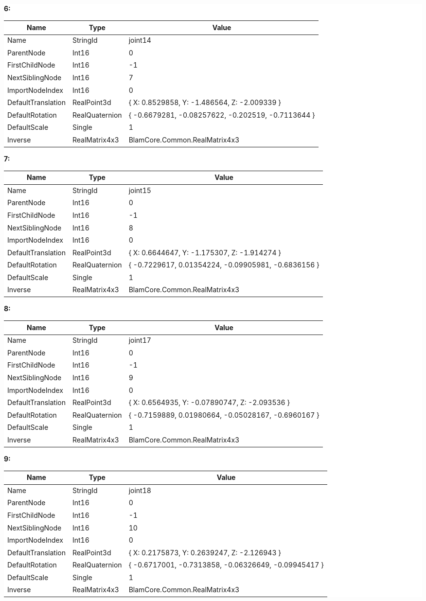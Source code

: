 
**6:**

Name	| Type	| Value
---	|---	|---	|
Name	|StringId	|joint14
ParentNode	|Int16	|0
FirstChildNode	|Int16	|-1
NextSiblingNode	|Int16	|7
ImportNodeIndex	|Int16	|0
DefaultTranslation	|RealPoint3d	|{ X: 0.8529858, Y: -1.486564, Z: -2.009339 }
DefaultRotation	|RealQuaternion	|{ -0.6679281, -0.08257622, -0.202519, -0.7113644 }
DefaultScale	|Single	|1
Inverse	|RealMatrix4x3	|BlamCore.Common.RealMatrix4x3


**7:**

Name	| Type	| Value
---	|---	|---	|
Name	|StringId	|joint15
ParentNode	|Int16	|0
FirstChildNode	|Int16	|-1
NextSiblingNode	|Int16	|8
ImportNodeIndex	|Int16	|0
DefaultTranslation	|RealPoint3d	|{ X: 0.6644647, Y: -1.175307, Z: -1.914274 }
DefaultRotation	|RealQuaternion	|{ -0.7229617, 0.01354224, -0.09905981, -0.6836156 }
DefaultScale	|Single	|1
Inverse	|RealMatrix4x3	|BlamCore.Common.RealMatrix4x3


**8:**

Name	| Type	| Value
---	|---	|---	|
Name	|StringId	|joint17
ParentNode	|Int16	|0
FirstChildNode	|Int16	|-1
NextSiblingNode	|Int16	|9
ImportNodeIndex	|Int16	|0
DefaultTranslation	|RealPoint3d	|{ X: 0.6564935, Y: -0.07890747, Z: -2.093536 }
DefaultRotation	|RealQuaternion	|{ -0.7159889, 0.01980664, -0.05028167, -0.6960167 }
DefaultScale	|Single	|1
Inverse	|RealMatrix4x3	|BlamCore.Common.RealMatrix4x3


**9:**

Name	| Type	| Value
---	|---	|---	|
Name	|StringId	|joint18
ParentNode	|Int16	|0
FirstChildNode	|Int16	|-1
NextSiblingNode	|Int16	|10
ImportNodeIndex	|Int16	|0
DefaultTranslation	|RealPoint3d	|{ X: 0.2175873, Y: 0.2639247, Z: -2.126943 }
DefaultRotation	|RealQuaternion	|{ -0.6717001, -0.7313858, -0.06326649, -0.09945417 }
DefaultScale	|Single	|1
Inverse	|RealMatrix4x3	|BlamCore.Common.RealMatrix4x3
